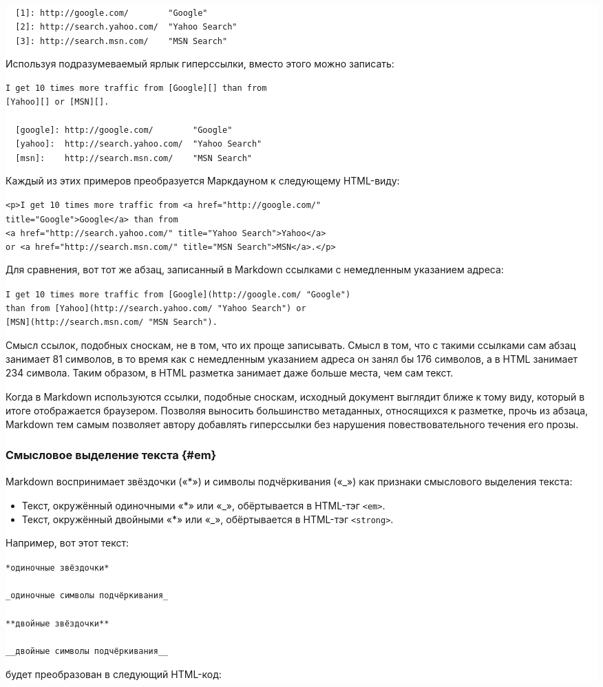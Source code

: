       [1]: http://google.com/        "Google"
      [2]: http://search.yahoo.com/  "Yahoo Search"
      [3]: http://search.msn.com/    "MSN Search"

Используя подразумеваемый ярлык гиперссылки, вместо этого можно записать:

    I get 10 times more traffic from [Google][] than from
    [Yahoo][] or [MSN][].
    
      [google]: http://google.com/        "Google"
      [yahoo]:  http://search.yahoo.com/  "Yahoo Search"
      [msn]:    http://search.msn.com/    "MSN Search"

Каждый из этих примеров преобразуется Маркдауном к следующему HTML-виду:

    <p>I get 10 times more traffic from <a href="http://google.com/"
    title="Google">Google</a> than from
    <a href="http://search.yahoo.com/" title="Yahoo Search">Yahoo</a>
    or <a href="http://search.msn.com/" title="MSN Search">MSN</a>.</p>

Для сравнения, вот тот же абзац, записанный в Markdown ссылками с немедленным
указанием адреса:

    I get 10 times more traffic from [Google](http://google.com/ "Google")
    than from [Yahoo](http://search.yahoo.com/ "Yahoo Search") or
    [MSN](http://search.msn.com/ "MSN Search").

Смысл ссылок, подобных сноскам, не в том, что их проще записывать. Смысл в том,
что с такими ссылками сам абзац занимает 81 символов, в то время как с
немедленным указанием адреса он занял бы 176 символов, а в HTML занимает 234
символа. Таким образом, в HTML разметка занимает даже больше места, чем сам
текст.

Когда в Markdown используются ссылки, подобные сноскам, исходный документ
выглядит ближе к тому виду, который в итоге отображается браузером. Позволяя
выносить большинство метаданных, относящихся к разметке, прочь из абзаца,
Markdown тем самым позволяет автору добавлять гиперссылки без нарушения
повествовательного течения его прозы.

### Смысловое выделение текста {#em}

Markdown воспринимает звёздочки («*») и символы подчёркивания («_») как
признаки смыслового выделения текста:

*   Текст, окружённый одиночными «*» или «_», обёртывается в HTML-тэг `<em>`.
*   Текст, окружённый двойными «*» или «_», обёртывается в HTML-тэг `<strong>`.

Например, вот этот текст:

    *одиночные звёздочки*
    
    _одиночные символы подчёркивания_
    
    **двойные звёздочки**
    
    __двойные символы подчёркивания__

будет преобразован в следующий HTML-код:


  [1]: http://docutils.sourceforge.net/mirror/setext.html
  [2]: http://www.aaronsw.com/2002/atx/
  [3]: http://textism.com/tools/textile/
  [4]: http://docutils.sourceforge.net/rst.html
  [5]: http://www.triptico.com/software/grutatxt.html
  [6]: http://ettext.taint.org/doc/
[^1]: Обращать внимание в тексте принято с помощью курсива, ну если его не хватает, тогда выделение жирным. В английском языке слово emphasis имеет значения - внимание, выделение, курсив. В оригинале получается что-то вроде игры слов.
[^2]: Судя по всему перевод изначально был сделан владельцем умершего сайта markdown.pp.ru, откуда и был судя по всему скопирован в энциклопедию «Традиция», с которой *плохо* скопировали еще пара тройка мест. Свой же сайт я не брошу.